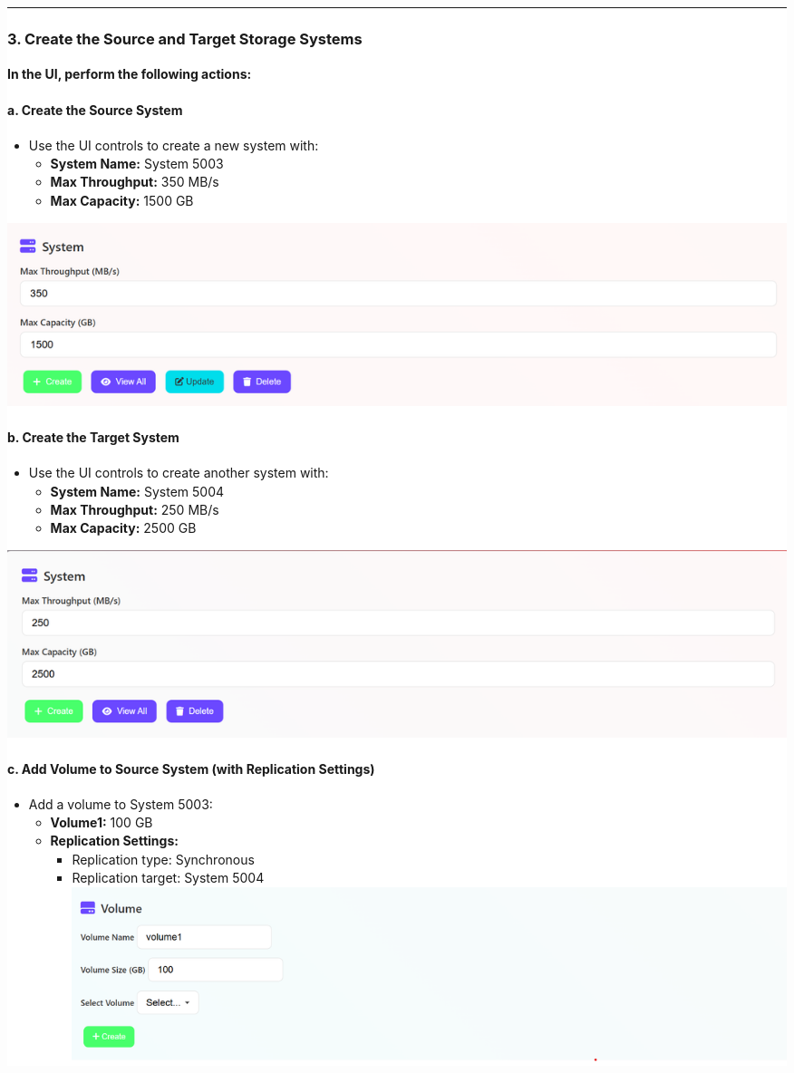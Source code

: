 
---

### 3. Create the Source and Target Storage Systems

**In the UI, perform the following actions:**

#### a. Create the Source System
- Use the UI controls to create a new system with:
  - **System Name:** System 5003
  - **Max Throughput:** 350 MB/s
  - **Max Capacity:** 1500 GB

![f3_sys1](images/demo/f3_sys1.png)

#### b. Create the Target System
- Use the UI controls to create another system with:
  - **System Name:** System 5004
  - **Max Throughput:** 250 MB/s
  - **Max Capacity:** 2500 GB

![f3_sys2](images/demo/f3_sys2.png)

#### c. Add Volume to Source System (with Replication Settings)
- Add a volume to System 5003:
  - **Volume1:** 100 GB
  - **Replication Settings:**
    - Replication type: Synchronous
    - Replication target: System 5004
![f3_vol](images/demo/f3_vol.png)